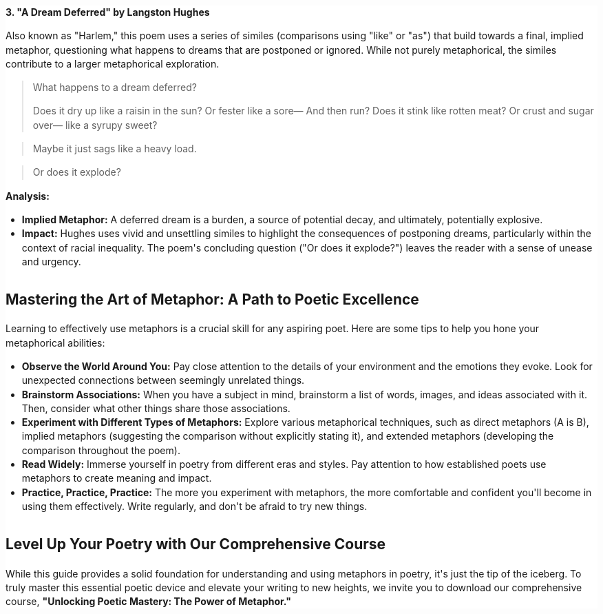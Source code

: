 **3. "A Dream Deferred" by Langston Hughes**

Also known as "Harlem," this poem uses a series of similes (comparisons using "like" or "as") that build towards a final, implied metaphor, questioning what happens to dreams that are postponed or ignored. While not purely metaphorical, the similes contribute to a larger metaphorical exploration.

> What happens to a dream deferred?
>
> Does it dry up
> like a raisin in the sun?
> Or fester like a sore—
> And then run?
> Does it stink like rotten meat?
> Or crust and sugar over—
> like a syrupy sweet?

> Maybe it just sags
> like a heavy load.

> Or does it explode?

**Analysis:**

*   **Implied Metaphor:** A deferred dream is a burden, a source of potential decay, and ultimately, potentially explosive.
*   **Impact:** Hughes uses vivid and unsettling similes to highlight the consequences of postponing dreams, particularly within the context of racial inequality. The poem's concluding question ("Or does it explode?") leaves the reader with a sense of unease and urgency.

## Mastering the Art of Metaphor: A Path to Poetic Excellence

Learning to effectively use metaphors is a crucial skill for any aspiring poet. Here are some tips to help you hone your metaphorical abilities:

*   **Observe the World Around You:** Pay close attention to the details of your environment and the emotions they evoke. Look for unexpected connections between seemingly unrelated things.
*   **Brainstorm Associations:** When you have a subject in mind, brainstorm a list of words, images, and ideas associated with it. Then, consider what other things share those associations.
*   **Experiment with Different Types of Metaphors:** Explore various metaphorical techniques, such as direct metaphors (A is B), implied metaphors (suggesting the comparison without explicitly stating it), and extended metaphors (developing the comparison throughout the poem).
*   **Read Widely:** Immerse yourself in poetry from different eras and styles. Pay attention to how established poets use metaphors to create meaning and impact.
*   **Practice, Practice, Practice:** The more you experiment with metaphors, the more comfortable and confident you'll become in using them effectively. Write regularly, and don't be afraid to try new things.

## Level Up Your Poetry with Our Comprehensive Course

While this guide provides a solid foundation for understanding and using metaphors in poetry, it's just the tip of the iceberg. To truly master this essential poetic device and elevate your writing to new heights, we invite you to download our comprehensive course, **"Unlocking Poetic Mastery: The Power of Metaphor."**
